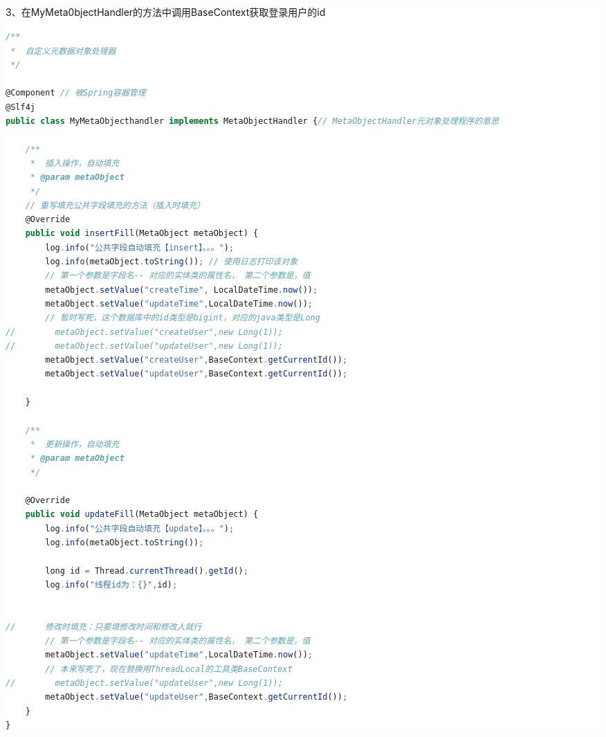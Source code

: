 
3、在MyMeta0bjectHandler的方法中调用BaseContext获取登录用户的id

```typescript
/**
 *  自定义元数据对象处理器
 */

@Component // 被Spring容器管理
@Slf4j
public class MyMetaObjecthandler implements MetaObjectHandler {// MetaObjectHandler元对象处理程序的意思

    /**
     *  插入操作，自动填充
     * @param metaObject
     */
    // 重写填充公共字段填充的方法（插入时填充）
    @Override
    public void insertFill(MetaObject metaObject) {
        log.info("公共字段自动填充【insert】。。。");
        log.info(metaObject.toString()); // 使用日志打印该对象
        // 第一个参数是字段名-- 对应的实体类的属性名， 第二个参数是，值
        metaObject.setValue("createTime", LocalDateTime.now());
        metaObject.setValue("updateTime",LocalDateTime.now());
        // 暂时写死，这个数据库中的id类型是bigint，对应的java类型是Long
//        metaObject.setValue("createUser",new Long(1));
//        metaObject.setValue("updateUser",new Long(1));
        metaObject.setValue("createUser",BaseContext.getCurrentId());
        metaObject.setValue("updateUser",BaseContext.getCurrentId());

    }

    /**
     *  更新操作，自动填充
     * @param metaObject
     */

    @Override
    public void updateFill(MetaObject metaObject) {
        log.info("公共字段自动填充【update】。。。");
        log.info(metaObject.toString());

        long id = Thread.currentThread().getId();
        log.info("线程id为：{}",id);


//      修改时填充：只要填修改时间和修改人就行
        // 第一个参数是字段名-- 对应的实体类的属性名， 第二个参数是，值
        metaObject.setValue("updateTime",LocalDateTime.now());
        // 本来写死了，现在替换用ThreadLocal的工具类BaseContext
//        metaObject.setValue("updateUser",new Long(1));
        metaObject.setValue("updateUser",BaseContext.getCurrentId());
    }
}

```
